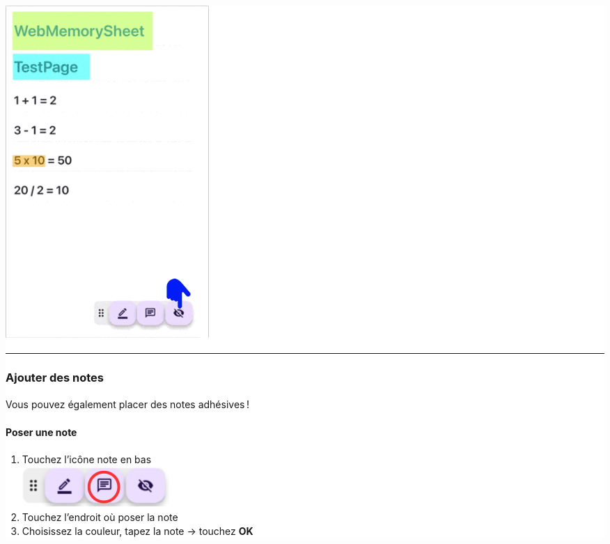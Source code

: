    ![Démonstration mémorisation](./img/marker/ScreenRecording016.gif)

---

### Ajouter des notes

Vous pouvez également placer des notes adhésives !

#### Poser une note

1. Touchez l’icône note en bas  
   ![Icône note](./img/memo/ScreenRecording001.png)  
2. Touchez l’endroit où poser la note  
3. Choisissez la couleur, tapez la note → touchez **OK**  
